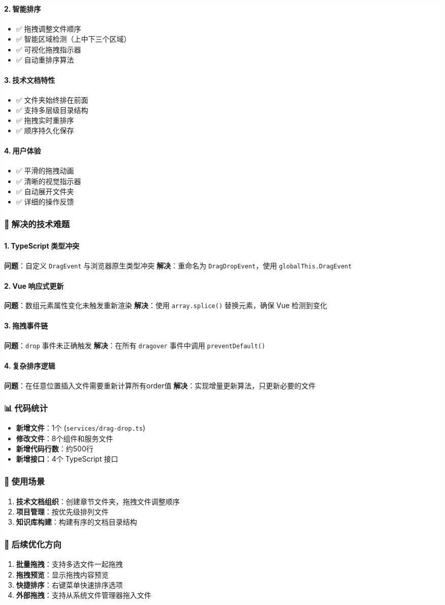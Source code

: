 #### 2. 智能排序
- ✅ 拖拽调整文件顺序
- ✅ 智能区域检测（上中下三个区域）
- ✅ 可视化拖拽指示器
- ✅ 自动重排序算法

#### 3. 技术文档特性
- ✅ 文件夹始终排在前面
- ✅ 支持多层级目录结构
- ✅ 拖拽实时重排序
- ✅ 顺序持久化保存

#### 4. 用户体验
- ✅ 平滑的拖拽动画
- ✅ 清晰的视觉指示器
- ✅ 自动展开文件夹
- ✅ 详细的操作反馈

### 🐛 解决的技术难题

#### 1. TypeScript 类型冲突
**问题**：自定义 `DragEvent` 与浏览器原生类型冲突
**解决**：重命名为 `DragDropEvent`，使用 `globalThis.DragEvent`

#### 2. Vue 响应式更新
**问题**：数组元素属性变化未触发重新渲染
**解决**：使用 `array.splice()` 替换元素，确保 Vue 检测到变化

#### 3. 拖拽事件链
**问题**：`drop` 事件未正确触发
**解决**：在所有 `dragover` 事件中调用 `preventDefault()`

#### 4. 复杂排序逻辑
**问题**：在任意位置插入文件需要重新计算所有order值
**解决**：实现增量更新算法，只更新必要的文件

### 📊 代码统计
- **新增文件**：1个 (`services/drag-drop.ts`)
- **修改文件**：8个组件和服务文件
- **新增代码行数**：约500行
- **新增接口**：4个 TypeScript 接口

### 🎯 使用场景
1. **技术文档组织**：创建章节文件夹，拖拽文件调整顺序
2. **项目管理**：按优先级排列文件
3. **知识库构建**：构建有序的文档目录结构

### 🔮 后续优化方向
1. **批量拖拽**：支持多选文件一起拖拽
2. **拖拽预览**：显示拖拽内容预览
3. **快捷排序**：右键菜单快速排序选项
4. **外部拖拽**：支持从系统文件管理器拖入文件
